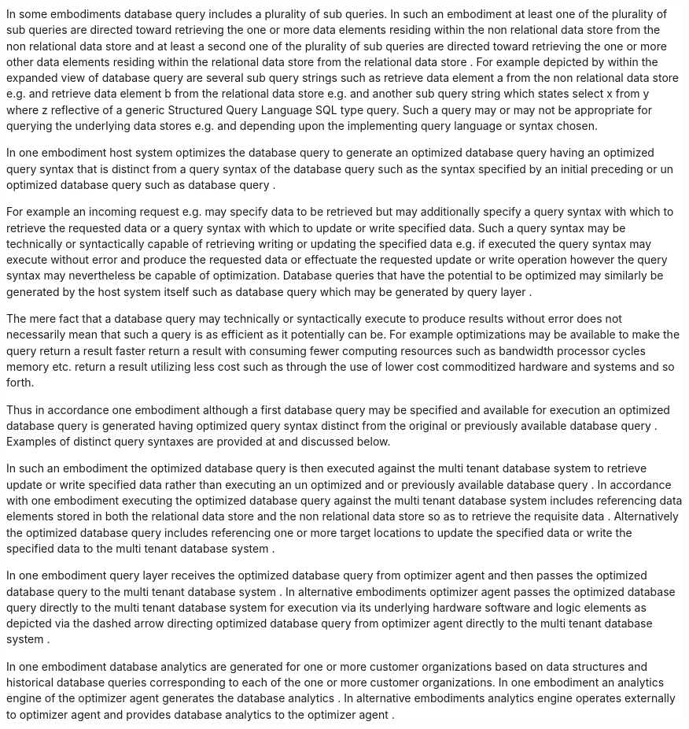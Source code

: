 In some embodiments database query includes a plurality of sub queries. In such an embodiment at least one of the plurality of sub queries are directed toward retrieving the one or more data elements residing within the non relational data store from the non relational data store and at least a second one of the plurality of sub queries are directed toward retrieving the one or more other data elements residing within the relational data store from the relational data store . For example depicted by within the expanded view of database query are several sub query strings such as retrieve data element a from the non relational data store e.g. and retrieve data element b from the relational data store e.g. and another sub query string which states select x from y where z reflective of a generic Structured Query Language SQL type query. Such a query may or may not be appropriate for querying the underlying data stores e.g. and depending upon the implementing query language or syntax chosen.

In one embodiment host system optimizes the database query to generate an optimized database query having an optimized query syntax that is distinct from a query syntax of the database query such as the syntax specified by an initial preceding or un optimized database query such as database query .

For example an incoming request e.g. may specify data to be retrieved but may additionally specify a query syntax with which to retrieve the requested data or a query syntax with which to update or write specified data. Such a query syntax may be technically or syntactically capable of retrieving writing or updating the specified data e.g. if executed the query syntax may execute without error and produce the requested data or effectuate the requested update or write operation however the query syntax may nevertheless be capable of optimization. Database queries that have the potential to be optimized may similarly be generated by the host system itself such as database query which may be generated by query layer .

The mere fact that a database query may technically or syntactically execute to produce results without error does not necessarily mean that such a query is as efficient as it potentially can be. For example optimizations may be available to make the query return a result faster return a result with consuming fewer computing resources such as bandwidth processor cycles memory etc. return a result utilizing less cost such as through the use of lower cost commoditized hardware and systems and so forth.

Thus in accordance one embodiment although a first database query may be specified and available for execution an optimized database query is generated having optimized query syntax distinct from the original or previously available database query . Examples of distinct query syntaxes are provided at and discussed below.

In such an embodiment the optimized database query is then executed against the multi tenant database system to retrieve update or write specified data rather than executing an un optimized and or previously available database query . In accordance with one embodiment executing the optimized database query against the multi tenant database system includes referencing data elements stored in both the relational data store and the non relational data store so as to retrieve the requisite data . Alternatively the optimized database query includes referencing one or more target locations to update the specified data or write the specified data to the multi tenant database system .

In one embodiment query layer receives the optimized database query from optimizer agent and then passes the optimized database query to the multi tenant database system . In alternative embodiments optimizer agent passes the optimized database query directly to the multi tenant database system for execution via its underlying hardware software and logic elements as depicted via the dashed arrow directing optimized database query from optimizer agent directly to the multi tenant database system .

In one embodiment database analytics are generated for one or more customer organizations based on data structures and historical database queries corresponding to each of the one or more customer organizations. In one embodiment an analytics engine of the optimizer agent generates the database analytics . In alternative embodiments analytics engine operates externally to optimizer agent and provides database analytics to the optimizer agent .
